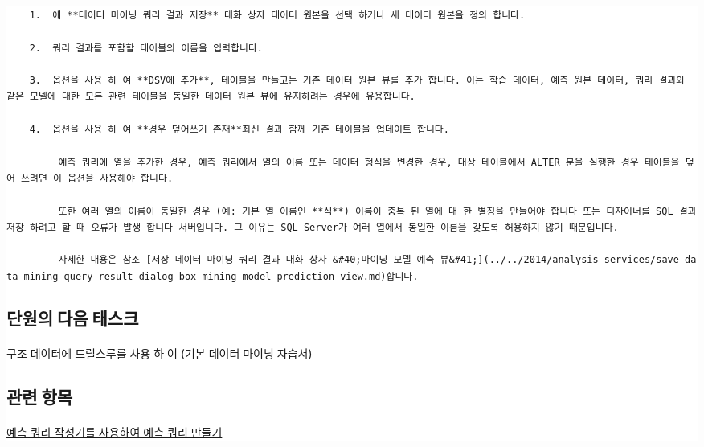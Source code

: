         1.  에 **데이터 마이닝 쿼리 결과 저장** 대화 상자 데이터 원본을 선택 하거나 새 데이터 원본을 정의 합니다.  
  
        2.  쿼리 결과를 포함할 테이블의 이름을 입력합니다.  
  
        3.  옵션을 사용 하 여 **DSV에 추가**, 테이블을 만들고는 기존 데이터 원본 뷰를 추가 합니다. 이는 학습 데이터, 예측 원본 데이터, 쿼리 결과와 같은 모델에 대한 모든 관련 테이블을 동일한 데이터 원본 뷰에 유지하려는 경우에 유용합니다.  
  
        4.  옵션을 사용 하 여 **경우 덮어쓰기 존재**최신 결과 함께 기존 테이블을 업데이트 합니다.  
  
             예측 쿼리에 열을 추가한 경우, 예측 쿼리에서 열의 이름 또는 데이터 형식을 변경한 경우, 대상 테이블에서 ALTER 문을 실행한 경우 테이블을 덮어 쓰려면 이 옵션을 사용해야 합니다.  
  
             또한 여러 열의 이름이 동일한 경우 (예: 기본 열 이름인 **식**) 이름이 중복 된 열에 대 한 별칭을 만들어야 합니다 또는 디자이너를 SQL 결과 저장 하려고 할 때 오류가 발생 합니다 서버입니다. 그 이유는 SQL Server가 여러 열에서 동일한 이름을 갖도록 허용하지 않기 때문입니다.  
  
             자세한 내용은 참조 [저장 데이터 마이닝 쿼리 결과 대화 상자 &#40;마이닝 모델 예측 뷰&#41;](../../2014/analysis-services/save-data-mining-query-result-dialog-box-mining-model-prediction-view.md)합니다.  
  
## <a name="next-task-in-lesson"></a>단원의 다음 태스크  
 [구조 데이터에 드릴스루를 사용 하 여 &#40;기본 데이터 마이닝 자습서&#41;](../../2014/tutorials/using-drillthrough-on-structure-data-basic-data-mining-tutorial.md)  
  
## <a name="see-also"></a>관련 항목  
 [예측 쿼리 작성기를 사용하여 예측 쿼리 만들기](../../2014/analysis-services/data-mining/create-a-prediction-query-using-the-prediction-query-builder.md)  
  
  
